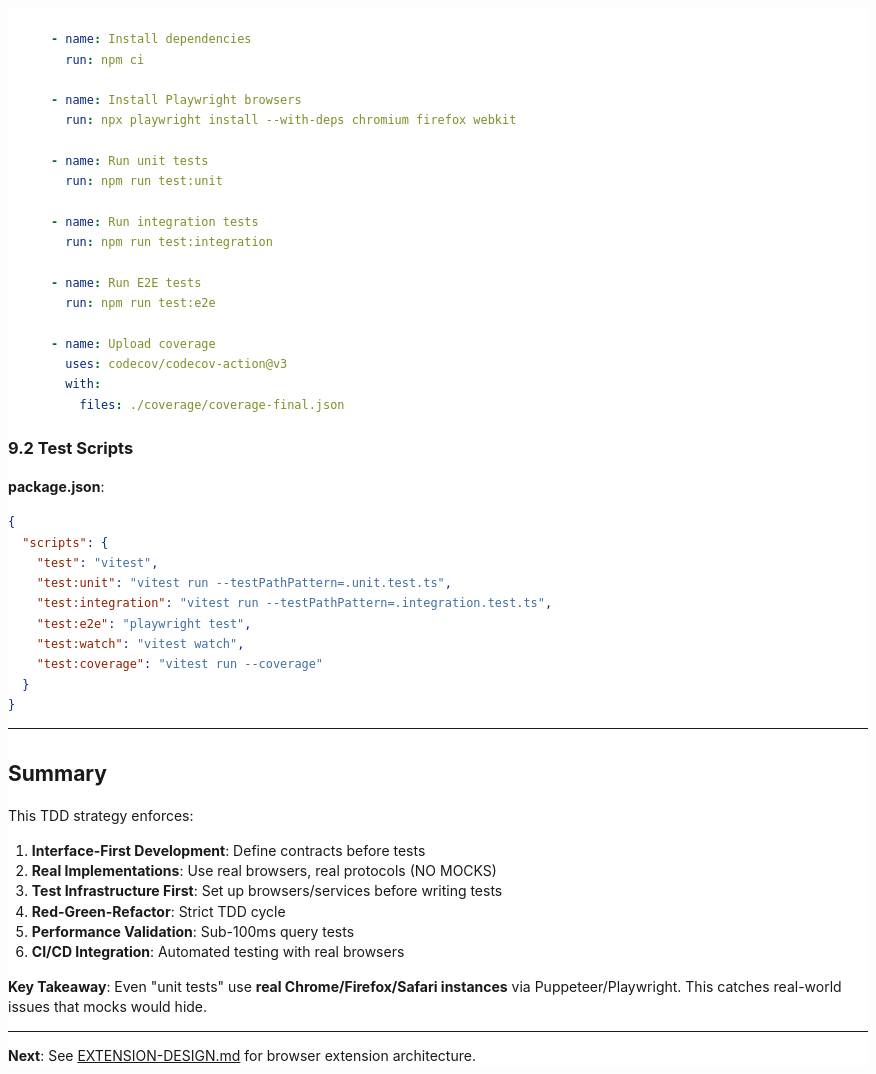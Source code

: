 ```yaml

      - name: Install dependencies
        run: npm ci

      - name: Install Playwright browsers
        run: npx playwright install --with-deps chromium firefox webkit

      - name: Run unit tests
        run: npm run test:unit

      - name: Run integration tests
        run: npm run test:integration

      - name: Run E2E tests
        run: npm run test:e2e

      - name: Upload coverage
        uses: codecov/codecov-action@v3
        with:
          files: ./coverage/coverage-final.json
```

### 9.2 Test Scripts

**package.json**:

```json
{
  "scripts": {
    "test": "vitest",
    "test:unit": "vitest run --testPathPattern=.unit.test.ts",
    "test:integration": "vitest run --testPathPattern=.integration.test.ts",
    "test:e2e": "playwright test",
    "test:watch": "vitest watch",
    "test:coverage": "vitest run --coverage"
  }
}
```

---

## Summary

This TDD strategy enforces:

1. **Interface-First Development**: Define contracts before tests
2. **Real Implementations**: Use real browsers, real protocols (NO MOCKS)
3. **Test Infrastructure First**: Set up browsers/services before writing tests
4. **Red-Green-Refactor**: Strict TDD cycle
5. **Performance Validation**: Sub-100ms query tests
6. **CI/CD Integration**: Automated testing with real browsers

**Key Takeaway**: Even "unit tests" use **real Chrome/Firefox/Safari instances** via Puppeteer/Playwright. This catches real-world issues that mocks would hide.

---

**Next**: See [EXTENSION-DESIGN.md](../browser-extension/EXTENSION-DESIGN.md) for browser extension architecture.
